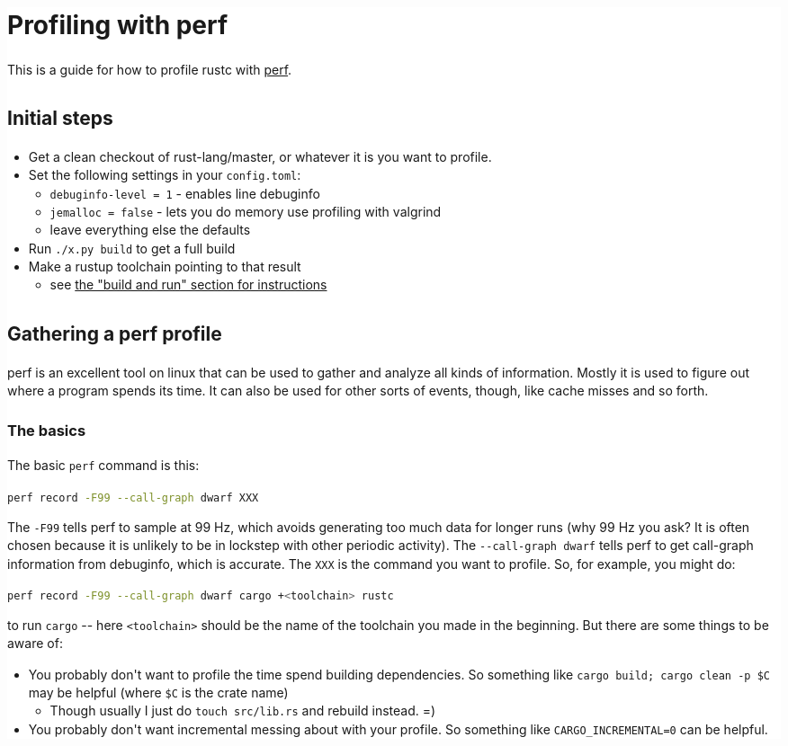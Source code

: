 # Profiling with perf

This is a guide for how to profile rustc with [perf](https://perf.wiki.kernel.org/index.php/Main_Page).

## Initial steps

- Get a clean checkout of rust-lang/master, or whatever it is you want
  to profile.
- Set the following settings in your `config.toml`:
  - `debuginfo-level = 1` - enables line debuginfo
  - `jemalloc = false` - lets you do memory use profiling with valgrind
  - leave everything else the defaults
- Run `./x.py build` to get a full build
- Make a rustup toolchain pointing to that result
  - see [the "build and run" section for instructions][b-a-r]

[b-a-r]: ../building/how-to-build-and-run.html#toolchain

## Gathering a perf profile

perf is an excellent tool on linux that can be used to gather and
analyze all kinds of information. Mostly it is used to figure out
where a program spends its time. It can also be used for other sorts
of events, though, like cache misses and so forth.

### The basics

The basic `perf` command is this:

```bash
perf record -F99 --call-graph dwarf XXX
```

The `-F99` tells perf to sample at 99 Hz, which avoids generating too
much data for longer runs (why 99 Hz you ask? It is often chosen
because it is unlikely to be in lockstep with other periodic
activity). The `--call-graph dwarf` tells perf to get call-graph
information from debuginfo, which is accurate. The `XXX` is the
command you want to profile. So, for example, you might do:

```bash
perf record -F99 --call-graph dwarf cargo +<toolchain> rustc
```

to run `cargo` -- here `<toolchain>` should be the name of the toolchain
you made in the beginning. But there are some things to be aware of:

- You probably don't want to profile the time spend building
  dependencies. So something like `cargo build; cargo clean -p $C` may
  be helpful (where `$C` is the crate name)
    - Though usually I just do `touch src/lib.rs` and rebuild instead. =)
- You probably don't want incremental messing about with your
  profile. So something like `CARGO_INCREMENTAL=0` can be helpful.


[rustc-perf-gh]: https://github.com/rust-lang-nursery/rustc-perf
[rustc-perf-readme]: https://github.com/rust-lang-nursery/rustc-perf/blob/master/collector/README.md#profiling
[dir]: https://github.com/rust-lang-nursery/rustc-perf/tree/master/collector/benchmarks
[pf]: https://github.com/nikomatsakis/perf-focus